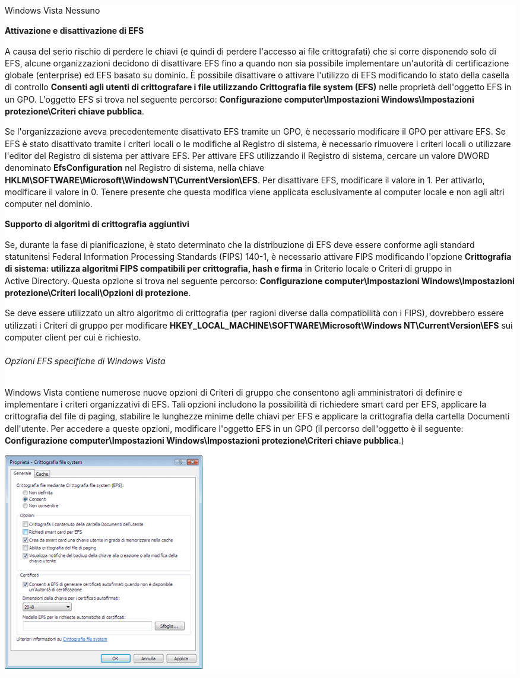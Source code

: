 <td style="border:1px solid black;">Windows Vista</td>
<td style="border:1px solid black;">Nessuno</td>
</tr>
</tbody>
</table>
  
**Attivazione e disattivazione di EFS**
  
A causa del serio rischio di perdere le chiavi (e quindi di perdere l'accesso ai file crittografati) che si corre disponendo solo di EFS, alcune organizzazioni decidono di disattivare EFS fino a quando non sia possibile implementare un'autorità di certificazione globale (enterprise) ed EFS basato su dominio. È possibile disattivare o attivare l'utilizzo di EFS modificando lo stato della casella di controllo **Consenti agli utenti di crittografare i file utilizzando Crittografia file system (EFS)** nelle proprietà dell'oggetto EFS in un GPO. L'oggetto EFS si trova nel seguente percorso: **Configurazione computer\\Impostazioni Windows\\Impostazioni protezione\\Criteri chiave pubblica**.
  
Se l'organizzazione aveva precedentemente disattivato EFS tramite un GPO, è necessario modificare il GPO per attivare EFS. Se EFS è stato disattivato tramite i criteri locali o le modifiche al Registro di sistema, è necessario rimuovere i criteri locali o utilizzare l'editor del Registro di sistema per attivare EFS. Per attivare EFS utilizzando il Registro di sistema, cercare un valore DWORD denominato **EfsConfiguration** nel Registro di sistema, nella chiave **HKLM\\SOFTWARE\\Microsoft\\WindowsNT\\CurrentVersion\\EFS**. Per disattivare EFS, modificare il valore in 1. Per attivarlo, modificare il valore in 0. Tenere presente che questa modifica viene applicata esclusivamente al computer locale e non agli altri computer nel dominio.
  
**Supporto di algoritmi di crittografia aggiuntivi**
  
Se, durante la fase di pianificazione, è stato determinato che la distribuzione di EFS deve essere conforme agli standard statunitensi Federal Information Processing Standards (FIPS) 140-1, è necessario attivare FIPS modificando l'opzione **Crittografia di sistema: utilizza algoritmi FIPS compatibili per crittografia, hash e firma** in Criterio locale o Criteri di gruppo in Active Directory. Questa opzione si trova nel seguente percorso: **Configurazione computer\\Impostazioni Windows\\Impostazioni protezione\\Criteri locali\\Opzioni di protezione**.
  
Se deve essere utilizzato un altro algoritmo di crittografia (per ragioni diverse dalla compatibilità con i FIPS), dovrebbero essere utilizzati i Criteri di gruppo per modificare **HKEY\_LOCAL\_MACHINE\\SOFTWARE\\Microsoft\\Windows NT\\CurrentVersion\\EFS** sui computer client per cui è richiesto.
  
###### Opzioni EFS specifiche di Windows Vista
  
Windows Vista contiene numerose nuove opzioni di Criteri di gruppo che consentono agli amministratori di definire e implementare i criteri organizzativi di EFS. Tali opzioni includono la possibilità di richiedere smart card per EFS, applicare la crittografia del file di paging, stabilire le lunghezze minime delle chiavi per EFS e applicare la crittografia della cartella Documenti dell'utente. Per accedere a queste opzioni, modificare l'oggetto EFS in un GPO (il percorso dell'oggetto è il seguente: **Configurazione computer\\Impostazioni Windows\\Impostazioni protezione\\Criteri chiave pubblica**.)
  
![](images/Cc162812.1a71105c-d527-4302-a6e6-db91d08078a4(it-it,TechNet.10).gif "Figura 2.1. Opzioni delle proprietà di crittografia del file system di Windows Vista")